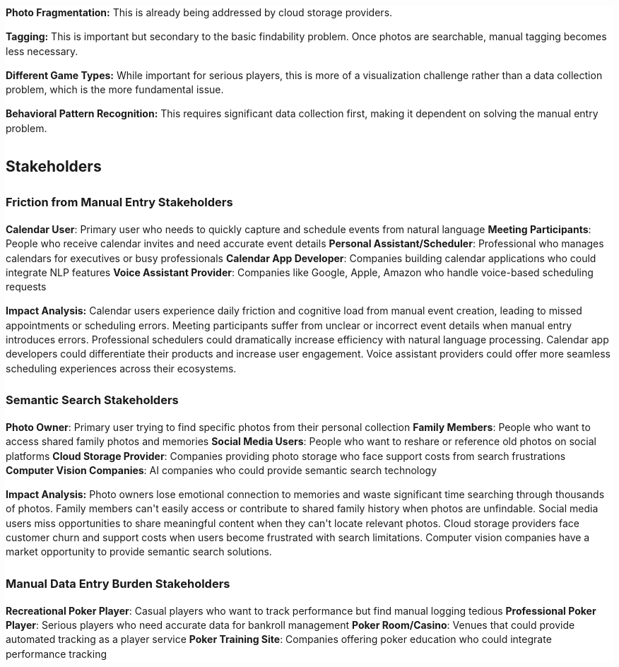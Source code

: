 **Photo Fragmentation:** This is already being addressed by cloud storage providers.

**Tagging:** This is important but secondary to the basic findability problem. Once photos are searchable, manual tagging becomes less necessary.

**Different Game Types:** While important for serious players, this is more of a visualization challenge rather than a data collection problem, which is the more fundamental issue.

**Behavioral Pattern Recognition:** This requires significant data collection first, making it dependent on solving the manual entry problem.

## Stakeholders

### Friction from Manual Entry Stakeholders

**Calendar User**: Primary user who needs to quickly capture and schedule events from natural language
**Meeting Participants**: People who receive calendar invites and need accurate event details
**Personal Assistant/Scheduler**: Professional who manages calendars for executives or busy professionals
**Calendar App Developer**: Companies building calendar applications who could integrate NLP features
**Voice Assistant Provider**: Companies like Google, Apple, Amazon who handle voice-based scheduling requests

**Impact Analysis:** Calendar users experience daily friction and cognitive load from manual event creation, leading to missed appointments or scheduling errors. Meeting participants suffer from unclear or incorrect event details when manual entry introduces errors. Professional schedulers could dramatically increase efficiency with natural language processing. Calendar app developers could differentiate their products and increase user engagement. Voice assistant providers could offer more seamless scheduling experiences across their ecosystems.

### Semantic Search Stakeholders

**Photo Owner**: Primary user trying to find specific photos from their personal collection
**Family Members**: People who want to access shared family photos and memories
**Social Media Users**: People who want to reshare or reference old photos on social platforms
**Cloud Storage Provider**: Companies providing photo storage who face support costs from search frustrations
**Computer Vision Companies**: AI companies who could provide semantic search technology

**Impact Analysis:** Photo owners lose emotional connection to memories and waste significant time searching through thousands of photos. Family members can't easily access or contribute to shared family history when photos are unfindable. Social media users miss opportunities to share meaningful content when they can't locate relevant photos. Cloud storage providers face customer churn and support costs when users become frustrated with search limitations. Computer vision companies have a market opportunity to provide semantic search solutions.

### Manual Data Entry Burden Stakeholders

**Recreational Poker Player**: Casual players who want to track performance but find manual logging tedious
**Professional Poker Player**: Serious players who need accurate data for bankroll management
**Poker Room/Casino**: Venues that could provide automated tracking as a player service
**Poker Training Site**: Companies offering poker education who could integrate performance tracking
